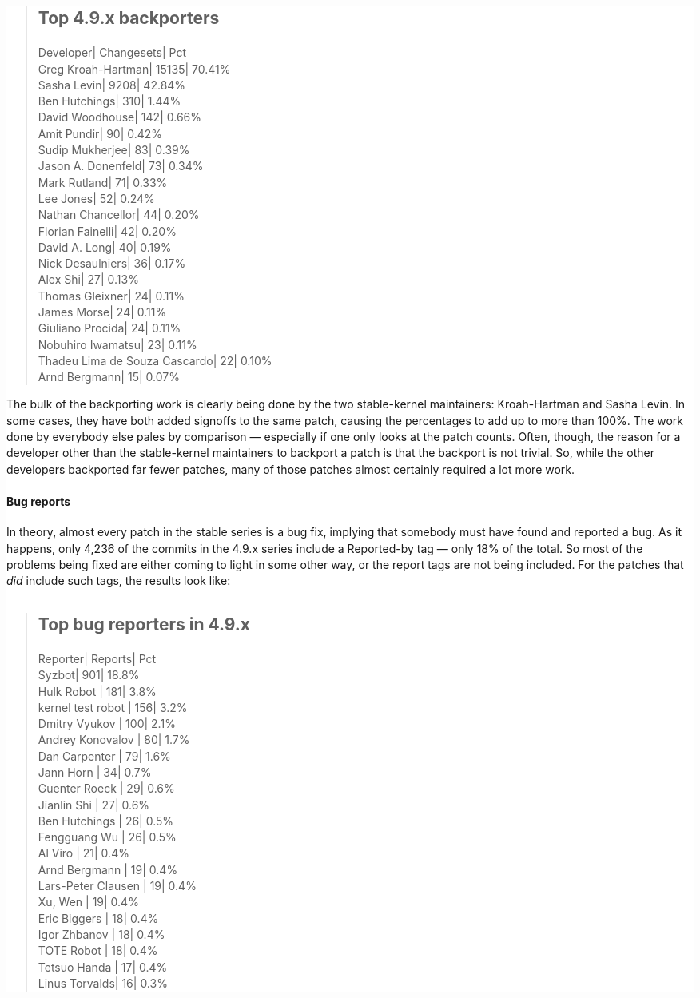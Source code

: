 > Top 4.9.x backporters  
> ---  
> Developer| Changesets| Pct  
> Greg Kroah-Hartman| 15135| 70.41%  
> Sasha Levin| 9208| 42.84%  
> Ben Hutchings| 310| 1.44%  
> David Woodhouse| 142| 0.66%  
> Amit Pundir| 90| 0.42%  
> Sudip Mukherjee| 83| 0.39%  
> Jason A. Donenfeld| 73| 0.34%  
> Mark Rutland| 71| 0.33%  
> Lee Jones| 52| 0.24%  
> Nathan Chancellor| 44| 0.20%  
> Florian Fainelli| 42| 0.20%  
> David A. Long| 40| 0.19%  
> Nick Desaulniers| 36| 0.17%  
> Alex Shi| 27| 0.13%  
> Thomas Gleixner| 24| 0.11%  
> James Morse| 24| 0.11%  
> Giuliano Procida| 24| 0.11%  
> Nobuhiro Iwamatsu| 23| 0.11%  
> Thadeu Lima de Souza Cascardo| 22| 0.10%  
> Arnd Bergmann| 15| 0.07%  
  
The bulk of the backporting work is clearly being done by the two stable-kernel maintainers: Kroah-Hartman and Sasha Levin. In some cases, they have both added signoffs to the same patch, causing the percentages to add up to more than 100%. The work done by everybody else pales by comparison — especially if one only looks at the patch counts. Often, though, the reason for a developer other than the stable-kernel maintainers to backport a patch is that the backport is not trivial. So, while the other developers backported far fewer patches, many of those patches almost certainly required a lot more work. 

#### Bug reports

In theory, almost every patch in the stable series is a bug fix, implying that somebody must have found and reported a bug. As it happens, only 4,236 of the commits in the 4.9.x series include a Reported-by tag — only 18% of the total. So most of the problems being fixed are either coming to light in some other way, or the report tags are not being included. For the patches that _did_ include such tags, the results look like: 

> Top bug reporters in 4.9.x  
> ---  
> Reporter| Reports| Pct  
> Syzbot| 901| 18.8%  
> Hulk Robot | 181| 3.8%  
> kernel test robot | 156| 3.2%  
> Dmitry Vyukov | 100| 2.1%  
> Andrey Konovalov | 80| 1.7%  
> Dan Carpenter | 79| 1.6%  
> Jann Horn | 34| 0.7%  
> Guenter Roeck | 29| 0.6%  
> Jianlin Shi | 27| 0.6%  
> Ben Hutchings | 26| 0.5%  
> Fengguang Wu | 26| 0.5%  
> Al Viro | 21| 0.4%  
> Arnd Bergmann | 19| 0.4%  
> Lars-Peter Clausen | 19| 0.4%  
> Xu, Wen | 19| 0.4%  
> Eric Biggers | 18| 0.4%  
> Igor Zhbanov | 18| 0.4%  
> TOTE Robot | 18| 0.4%  
> Tetsuo Handa | 17| 0.4%  
> Linus Torvalds| 16| 0.3%  
  